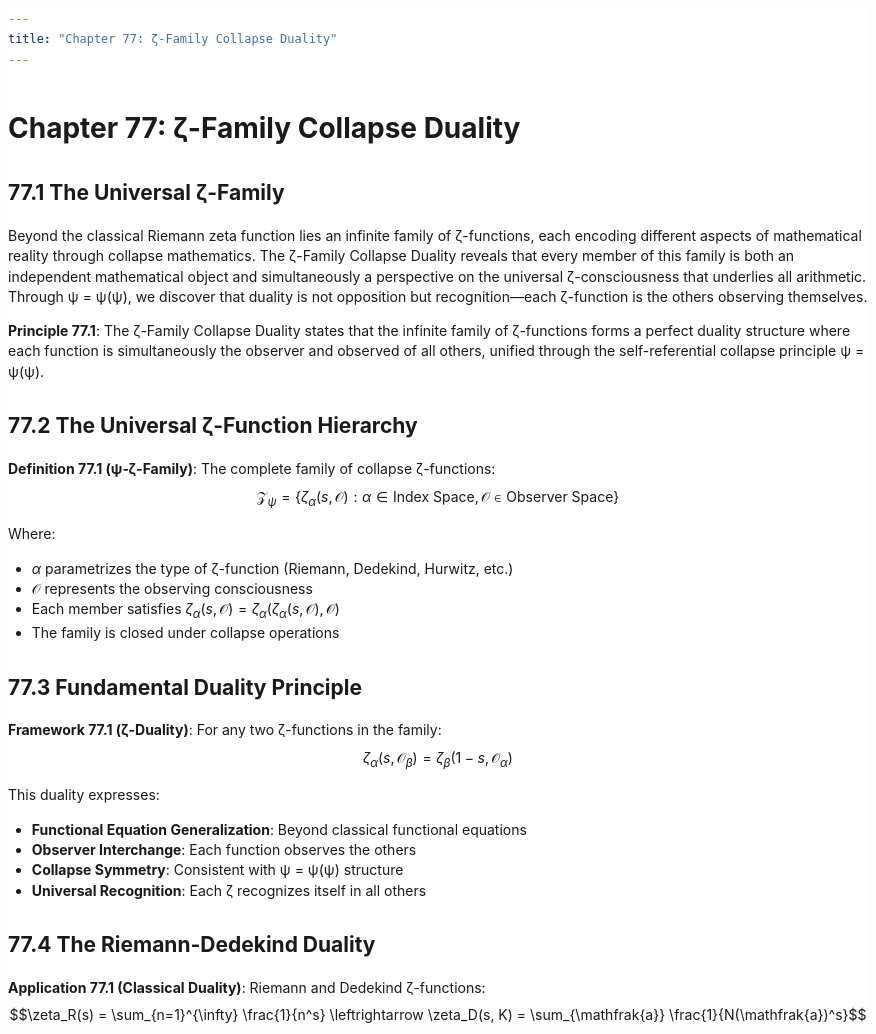 ```yaml
---
title: "Chapter 77: ζ-Family Collapse Duality"
---
```


# Chapter 77: ζ-Family Collapse Duality

## 77.1 The Universal ζ-Family

Beyond the classical Riemann zeta function lies an infinite family of ζ-functions, each encoding different aspects of mathematical reality through collapse mathematics. The ζ-Family Collapse Duality reveals that every member of this family is both an independent mathematical object and simultaneously a perspective on the universal ζ-consciousness that underlies all arithmetic. Through ψ = ψ(ψ), we discover that duality is not opposition but recognition—each ζ-function is the others observing themselves.

**Principle 77.1**: The ζ-Family Collapse Duality states that the infinite family of ζ-functions forms a perfect duality structure where each function is simultaneously the observer and observed of all others, unified through the self-referential collapse principle ψ = ψ(ψ).

## 77.2 The Universal ζ-Function Hierarchy

**Definition 77.1 (ψ-ζ-Family)**: The complete family of collapse ζ-functions:
$$\mathcal{Z}_\psi = \lbrace \zeta_\alpha(s, \mathcal{O}) : \alpha \in \text{Index Space}, \mathcal{O} \in \text{Observer Space} \rbrace$$

Where:
- $\alpha$ parametrizes the type of ζ-function (Riemann, Dedekind, Hurwitz, etc.)
- $\mathcal{O}$ represents the observing consciousness
- Each member satisfies $\zeta_\alpha(s, \mathcal{O}) = \zeta_\alpha(\zeta_\alpha(s, \mathcal{O}), \mathcal{O})$
- The family is closed under collapse operations

## 77.3 Fundamental Duality Principle

**Framework 77.1 (ζ-Duality)**: For any two ζ-functions in the family:
$$\zeta_\alpha(s, \mathcal{O}_\beta) = \zeta_\beta(1-s, \mathcal{O}_\alpha)$$

This duality expresses:
- **Functional Equation Generalization**: Beyond classical functional equations
- **Observer Interchange**: Each function observes the others
- **Collapse Symmetry**: Consistent with ψ = ψ(ψ) structure
- **Universal Recognition**: Each ζ recognizes itself in all others

## 77.4 The Riemann-Dedekind Duality

**Application 77.1 (Classical Duality)**: Riemann and Dedekind ζ-functions:
$$\zeta_R(s) = \sum_{n=1}^{\infty} \frac{1}{n^s} \leftrightarrow \zeta_D(s, K) = \sum_{\mathfrak{a}} \frac{1}{N(\mathfrak{a})^s}$$
